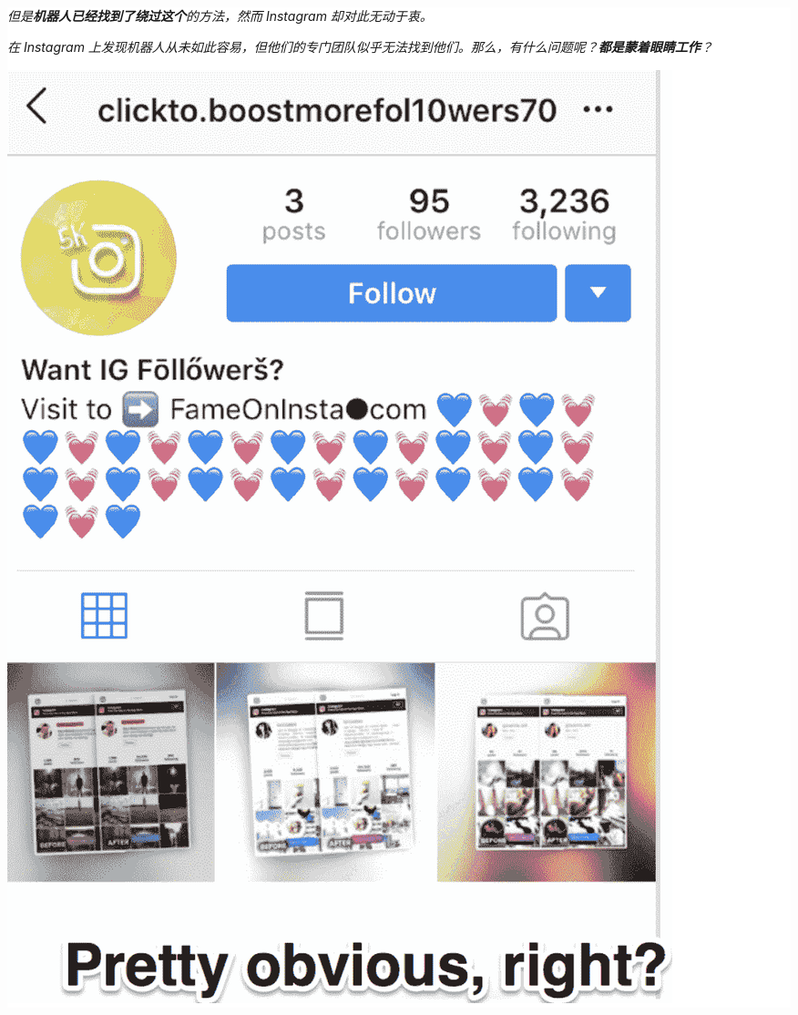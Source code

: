 *但是**机器人已经找到了绕过这个**的方法，然而 Instagram 却对此无动于衷。*

*在 Instagram 上发现机器人从未如此容易，但他们的专门团队似乎无法找到他们。那么，有什么问题呢？**都是蒙着眼睛工作**？*

*![](img/3582f8a043459c0033486e9fa3a06824.png)*
